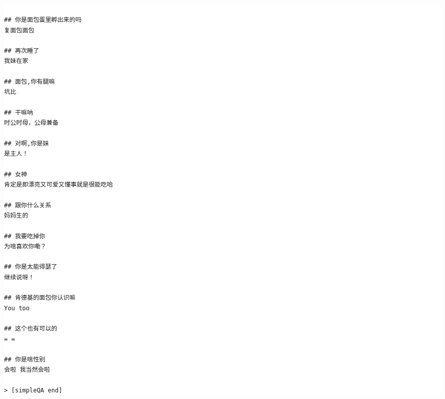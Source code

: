 ~~~~(>_<)~~~~我错了原谅我吧

## 你是面包蛋里孵出来的吗
复面包面包

## 再次睡了
我妹在家

## 面包,你有腿嘛
坑比

## 干嘛呐
时公时母，公母兼备

## 对啊,你是妹
是主人！

## 女神
肯定是即漂亮又可爱又懂事就是很能吃哈

## 跟你什么关系
妈妈生的

## 我要吃掉你
为啥喜欢你嘞？

## 你是太能得瑟了
继续说呀！

## 肯德基的面包你认识嘛
You too

## 这个也有可以的
= =

## 你是啥性别
会啦 我当然会啦

> [simpleQA end]

